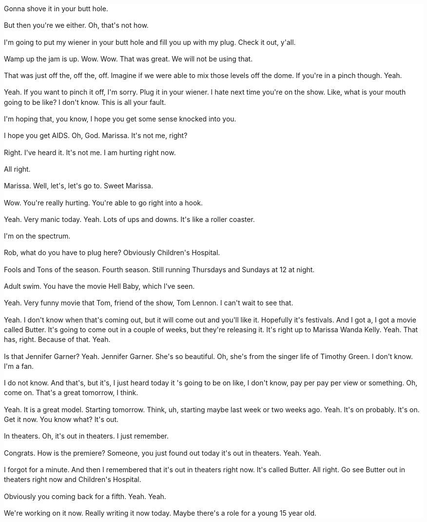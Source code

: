 Gonna shove it in your butt hole.

But then you're we either. Oh, that's not how.

I'm going to put my wiener in your butt hole and fill you up with my plug. Check it out, y'all.

Wamp up the jam is up. Wow. Wow. That was great. We will not be using that.

That was just off the, off the, off. Imagine if we were able to mix those levels off the dome. If you're in a pinch though. Yeah.

Yeah. If you want to pinch it off, I'm sorry. Plug it in your wiener. I hate next time you're on the show. Like, what is your mouth going to be like? I don't know. This is all your fault.

I'm hoping that, you know, I hope you get some sense knocked into you.

I hope you get AIDS. Oh, God. Marissa. It's not me, right?

Right. I've heard it. It's not me. I am hurting right now.

All right.

Marissa. Well, let's, let's go to. Sweet Marissa.

Wow. You're really hurting. You're able to go right into a hook.

Yeah. Very manic today. Yeah. Lots of ups and downs. It's like a roller coaster.

I'm on the spectrum.

Rob, what do you have to plug here? Obviously Children's Hospital.

Fools and Tons of the season. Fourth season. Still running Thursdays and Sundays at 12 at night.

Adult swim. You have the movie Hell Baby, which I've seen.

Yeah. Very funny movie that Tom, friend of the show, Tom Lennon. I can't wait to see that.

Yeah. I don't know when that's coming out, but it will come out and you'll like it. Hopefully it's festivals. And I got a, I got a movie called Butter. It's going to come out in a couple of weeks, but they're releasing it. It's right up to Marissa Wanda Kelly. Yeah. That has, right. Because of that. Yeah.

Is that Jennifer Garner? Yeah. Jennifer Garner. She's so beautiful. Oh, she's from the singer life of Timothy Green. I don't know. I'm a fan.

I do not know. And that's, but it's, I just heard today it 's going to be on like, I don't know, pay per pay per view or something. Oh, come on. That's a great tomorrow, I think.

Yeah. It is a great model. Starting tomorrow. Think, uh, starting maybe last week or two weeks ago. Yeah. It's on probably. It's on. Get it now. You know what? It's out.

In theaters. Oh, it's out in theaters. I just remember.

Congrats. How is the premiere? Someone, you just found out today it's out in theaters. Yeah. Yeah.

I forgot for a minute. And then I remembered that it's out in theaters right now. It's called Butter. All right. Go see Butter out in theaters right now and Children's Hospital.

Obviously you coming back for a fifth. Yeah. Yeah.

We're working on it now. Really writing it now today. Maybe there's a role for a young 15 year old.
